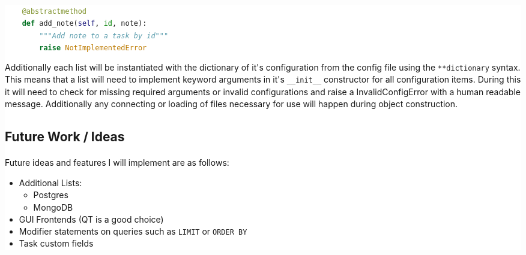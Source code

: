```python
    @abstractmethod
    def add_note(self, id, note):
        """Add note to a task by id"""
        raise NotImplementedError
```

Additionally each list will be instantiated with the dictionary of
it's configuration from the config file using the `**dictionary`
syntax. This means that a list will need to implement keyword
arguments in it's `__init__` constructor for all configuration
items. During this it will need to check for missing required
arguments or invalid configurations and raise a InvalidConfigError
with a human readable message. Additionally any connecting or loading
of files necessary for use will happen during object construction.

## Future Work / Ideas

Future ideas and features I will implement are as follows:

- Additional Lists:
  - Postgres
  - MongoDB
- GUI Frontends (QT is a good choice)
- Modifier statements on queries such as `LIMIT` or `ORDER BY`
- Task custom fields
